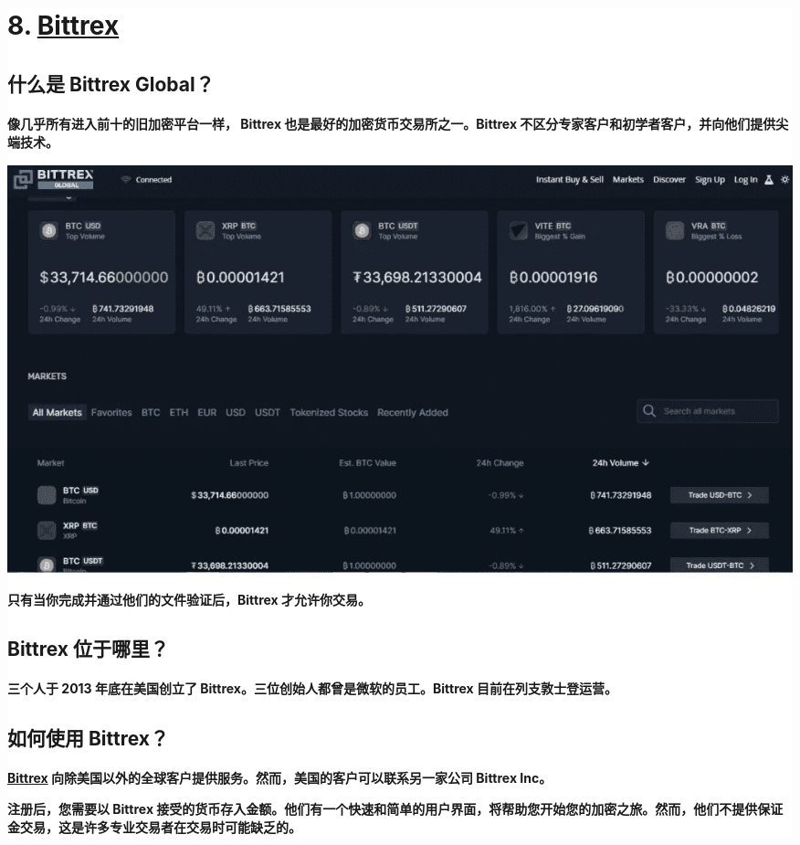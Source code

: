 # **8. [Bittrex](https://bittrex.com/Account/Register?referralCode=50M-YJB-BMX)**

## **什么是 **Bittrex** Global？**

**像几乎所有进入前十的旧加密平台一样， **Bittrex** 也是最好的加密货币交易所之一。Bittrex 不区分专家客户和初学者客户，并向他们提供尖端技术。**

**![](img/6acdb5b9624159c4ec4aafbf9d794015.png)**

**只有当你完成并通过他们的文件验证后，Bittrex 才允许你交易。**

## **Bittrex 位于哪里？**

**三个人于 2013 年底在美国创立了 Bittrex。三位创始人都曾是微软的员工。Bittrex 目前在列支敦士登运营。**

## **如何使用 Bittrex？**

**[**Bittrex**](https://bittrex.com/Account/Register?referralCode=50M-YJB-BMX) 向除美国以外的全球客户提供服务。然而，美国的客户可以联系另一家公司 Bittrex Inc。**

**注册后，您需要以 Bittrex 接受的货币存入金额。他们有一个快速和简单的用户界面，将帮助您开始您的加密之旅。然而，他们不提供保证金交易，这是许多专业交易者在交易时可能缺乏的。**
